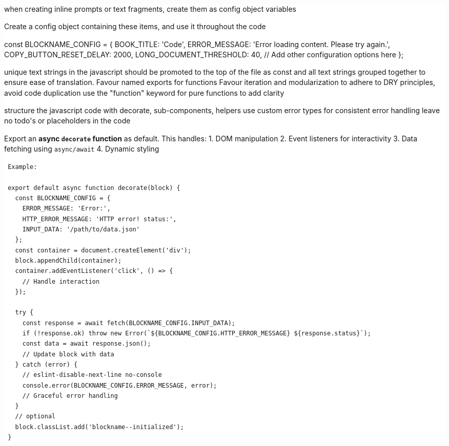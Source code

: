 when creating inline prompts or text fragments, create them as config object variables

Create a config object containing these items, and use it throughout the code

const BLOCKNAME_CONFIG = {
  BOOK_TITLE: 'Code',
  ERROR_MESSAGE: 'Error loading content. Please try again.',
  COPY_BUTTON_RESET_DELAY: 2000,
  LONG_DOCUMENT_THRESHOLD: 40,
  // Add other configuration options here
};

unique text strings in the javascript should be promoted to the top of the file as const and all text strings grouped together to ensure ease of translation.
Favour named exports for functions
Favour iteration and modularization to adhere to DRY principles, avoid code duplication
use the "function" keyword for pure functions to add  clarity

structure the javascript code with decorate, sub-components, helpers
use custom error types for consistent error handling
leave no todo's or placeholders in the code
 

  Export an **async `decorate` function** as default. This handles:
     1. DOM manipulation
     2. Event listeners for interactivity
     3. Data fetching using `async/await`
     4. Dynamic styling

     Example:
     
     export default async function decorate(block) {
       const BLOCKNAME_CONFIG = {
         ERROR_MESSAGE: 'Error:',
         HTTP_ERROR_MESSAGE: 'HTTP error! status:',
         INPUT_DATA: '/path/to/data.json'
       };
       const container = document.createElement('div');
       block.appendChild(container);
       container.addEventListener('click', () => {
         // Handle interaction
       });

       try {
         const response = await fetch(BLOCKNAME_CONFIG.INPUT_DATA);
         if (!response.ok) throw new Error(`${BLOCKNAME_CONFIG.HTTP_ERROR_MESSAGE} ${response.status}`);
         const data = await response.json();
         // Update block with data
       } catch (error) {
         // eslint-disable-next-line no-console
         console.error(BLOCKNAME_CONFIG.ERROR_MESSAGE, error);
         // Graceful error handling
       }
       // optional 
       block.classList.add('blockname--initialized');
     }
    